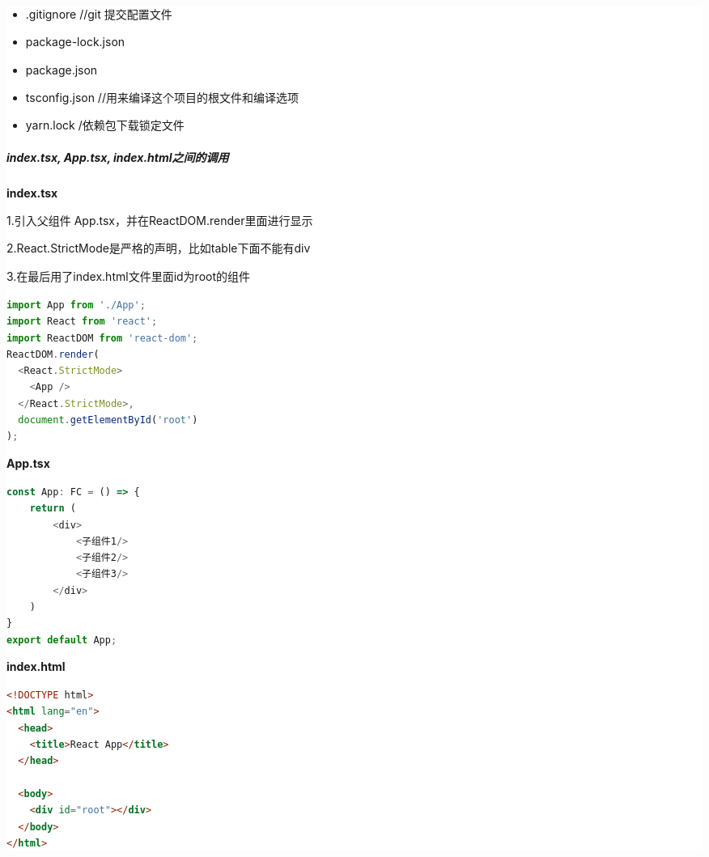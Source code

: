   - .gitignore  //git 提交配置文件

  - package-lock.json 

  - package.json

  - tsconfig.json //用来编译这个项目的根文件和编译选项

  - yarn.lock /依赖包下载锁定文件



##### index.tsx, App.tsx, index.html之间的调用



**index.tsx**

1.引入父组件 App.tsx，并在ReactDOM.render里面进行显示

2.React.StrictMode是严格的声明，比如table下面不能有div

3.在最后用了index.html文件里面id为root的组件

```typescript
import App from './App';
import React from 'react';
import ReactDOM from 'react-dom';
ReactDOM.render(
  <React.StrictMode>
    <App />
  </React.StrictMode>,
  document.getElementById('root')
);
```



 **App.tsx**

```typescript
const App: FC = () => {
    return (
        <div>
			<子组件1/>
        	<子组件2/>
       	 	<子组件3/>
        </div>
    )
}
export default App;
```

 

**index.html**

```html
<!DOCTYPE html>
<html lang="en">
  <head>
    <title>React App</title>
  </head>
    
  <body>
    <div id="root"></div>
  </body>
</html>
```
